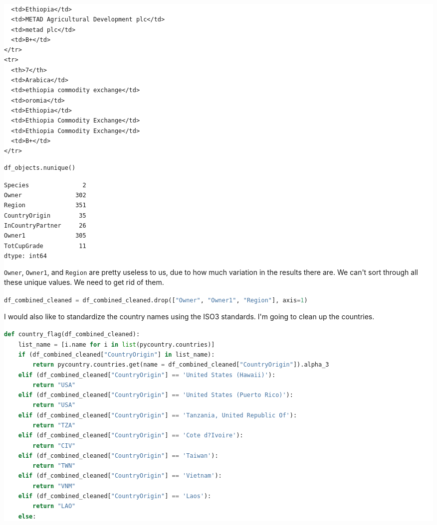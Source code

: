       <td>Ethiopia</td>
      <td>METAD Agricultural Development plc</td>
      <td>metad plc</td>
      <td>B+</td>
    </tr>
    <tr>
      <th>7</th>
      <td>Arabica</td>
      <td>ethiopia commodity exchange</td>
      <td>oromia</td>
      <td>Ethiopia</td>
      <td>Ethiopia Commodity Exchange</td>
      <td>Ethiopia Commodity Exchange</td>
      <td>B+</td>
    </tr>
  </tbody>
</table>
</div>




```python
df_objects.nunique()
```




    Species               2
    Owner               302
    Region              351
    CountryOrigin        35
    InCountryPartner     26
    Owner1              305
    TotCupGrade          11
    dtype: int64



`Owner`, `Owner1`, and `Region` are pretty useless to us, due to how much variation in the results there are. We can't sort through all these unique values. We need to get rid of them.


```python
df_combined_cleaned = df_combined_cleaned.drop(["Owner", "Owner1", "Region"], axis=1)
```

I would also like to standardize the country names using the ISO3 standards. I'm going to clean up the countries.


```python
def country_flag(df_combined_cleaned):
    list_name = [i.name for i in list(pycountry.countries)] 
    if (df_combined_cleaned["CountryOrigin"] in list_name):
        return pycountry.countries.get(name = df_combined_cleaned["CountryOrigin"]).alpha_3
    elif (df_combined_cleaned["CountryOrigin"] == 'United States (Hawaii)'):
        return "USA"
    elif (df_combined_cleaned["CountryOrigin"] == 'United States (Puerto Rico)'):
        return "USA"
    elif (df_combined_cleaned["CountryOrigin"] == 'Tanzania, United Republic Of'):
        return "TZA"
    elif (df_combined_cleaned["CountryOrigin"] == 'Cote d?Ivoire'):
        return "CIV"
    elif (df_combined_cleaned["CountryOrigin"] == 'Taiwan'):
        return "TWN"
    elif (df_combined_cleaned["CountryOrigin"] == 'Vietnam'):
        return "VNM"
    elif (df_combined_cleaned["CountryOrigin"] == 'Laos'):
        return "LAO"
    else:
```